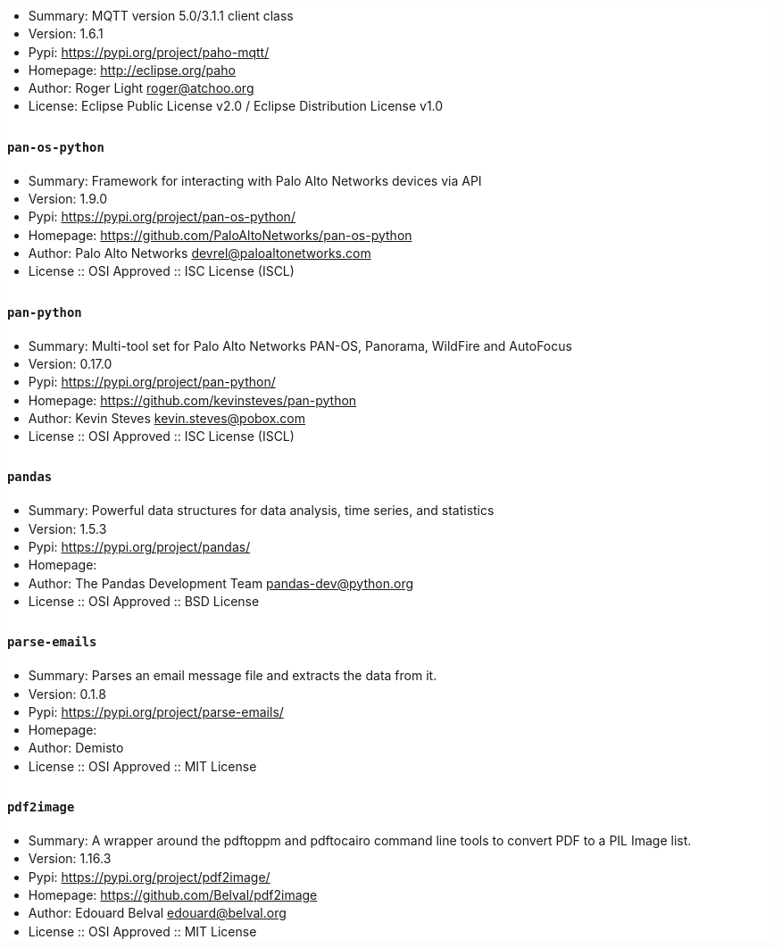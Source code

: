 * Summary: MQTT version 5.0/3.1.1 client class
* Version: 1.6.1
* Pypi: https://pypi.org/project/paho-mqtt/
* Homepage: http://eclipse.org/paho
* Author: Roger Light roger@atchoo.org
* License: Eclipse Public License v2.0 / Eclipse Distribution License v1.0

### `pan-os-python`

* Summary: Framework for interacting with Palo Alto Networks devices via API
* Version: 1.9.0
* Pypi: https://pypi.org/project/pan-os-python/
* Homepage: https://github.com/PaloAltoNetworks/pan-os-python
* Author: Palo Alto Networks devrel@paloaltonetworks.com
* License :: OSI Approved :: ISC License (ISCL)

### `pan-python`

* Summary: Multi-tool set for Palo Alto Networks PAN-OS, Panorama, WildFire and AutoFocus
* Version: 0.17.0
* Pypi: https://pypi.org/project/pan-python/
* Homepage: https://github.com/kevinsteves/pan-python
* Author: Kevin Steves kevin.steves@pobox.com
* License :: OSI Approved :: ISC License (ISCL)

### `pandas`

* Summary: Powerful data structures for data analysis, time series, and statistics
* Version: 1.5.3
* Pypi: https://pypi.org/project/pandas/
* Homepage: 
* Author: The Pandas Development Team <pandas-dev@python.org>
* License :: OSI Approved :: BSD License

### `parse-emails`

* Summary: Parses an email message file and extracts the data from it.
* Version: 0.1.8
* Pypi: https://pypi.org/project/parse-emails/
* Homepage: 
* Author: Demisto
* License :: OSI Approved :: MIT License

### `pdf2image`

* Summary: A wrapper around the pdftoppm and pdftocairo command line tools to convert PDF to a PIL Image list.
* Version: 1.16.3
* Pypi: https://pypi.org/project/pdf2image/
* Homepage: https://github.com/Belval/pdf2image
* Author: Edouard Belval edouard@belval.org
* License :: OSI Approved :: MIT License

